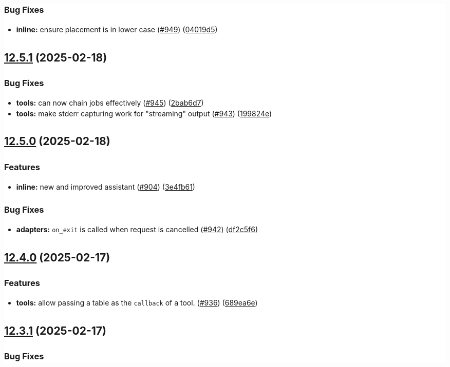 
### Bug Fixes

* **inline:** ensure placement is in lower case ([#949](https://github.com/olimorris/codecompanion.nvim/issues/949)) ([04019d5](https://github.com/olimorris/codecompanion.nvim/commit/04019d5aefd70c7d44031c97e2f2126b6ed408af))

## [12.5.1](https://github.com/olimorris/codecompanion.nvim/compare/v12.5.0...v12.5.1) (2025-02-18)


### Bug Fixes

* **tools:** can now chain jobs effectively ([#945](https://github.com/olimorris/codecompanion.nvim/issues/945)) ([2bab6d7](https://github.com/olimorris/codecompanion.nvim/commit/2bab6d78a3c4b05e852c80cadb13fbc8b1e0c99f))
* **tools:** make stderr capturing work for "streaming" output ([#943](https://github.com/olimorris/codecompanion.nvim/issues/943)) ([199824e](https://github.com/olimorris/codecompanion.nvim/commit/199824e89b0c459cc489d176aac60ce6c909d5a1))

## [12.5.0](https://github.com/olimorris/codecompanion.nvim/compare/v12.4.0...v12.5.0) (2025-02-18)


### Features

* **inline:** new and improved assistant ([#904](https://github.com/olimorris/codecompanion.nvim/issues/904)) ([3e4fb61](https://github.com/olimorris/codecompanion.nvim/commit/3e4fb6176a9c1df456795a22891f865a2f4ee56a))


### Bug Fixes

* **adapters:** `on_exit` is called when request is cancelled ([#942](https://github.com/olimorris/codecompanion.nvim/issues/942)) ([df2c5f6](https://github.com/olimorris/codecompanion.nvim/commit/df2c5f6abe7a8e14eb792cf633fafee826d892a2))

## [12.4.0](https://github.com/olimorris/codecompanion.nvim/compare/v12.3.1...v12.4.0) (2025-02-17)


### Features

* **tools:** allow passing a table as the `callback` of a tool. ([#936](https://github.com/olimorris/codecompanion.nvim/issues/936)) ([689ea6e](https://github.com/olimorris/codecompanion.nvim/commit/689ea6edbcdf0d1d16a90d41d5fa96cbdac4633f))

## [12.3.1](https://github.com/olimorris/codecompanion.nvim/compare/v12.3.0...v12.3.1) (2025-02-17)


### Bug Fixes
